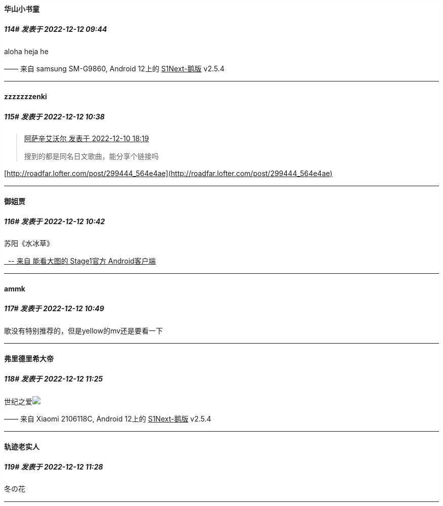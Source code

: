 ####  华山小书童  
##### 114#       发表于 2022-12-12 09:44

aloha heja he

—— 来自 samsung SM-G9860, Android 12上的 [S1Next-鹅版](https://github.com/ykrank/S1-Next/releases) v2.5.4



*****

####  zzzzzzzenki  
##### 115#       发表于 2022-12-12 10:38

<blockquote><a href="httphttps://bbs.saraba1st.com/2b/forum.php?mod=redirect&amp;goto=findpost&amp;pid=58869099&amp;ptid=2109253" target="_blank">阿萨辛艾沃尔 发表于 2022-12-10 18:19</a>

搜到的都是同名日文歌曲，能分享个链接吗</blockquote>
[http://roadfar.lofter.com/post/299444_564e4ae](http://roadfar.lofter.com/post/299444_564e4ae)

*****

####  御姐贾  
##### 116#       发表于 2022-12-12 10:42

苏阳《水冰草》

[  -- 来自 能看大图的 Stage1官方 Android客户端](https://www.coolapk.com/apk/140634)



*****

####  ammk  
##### 117#       发表于 2022-12-12 10:49

歌没有特别推荐的，但是yellow的mv还是要看一下



*****

####  弗里德里希大帝  
##### 118#       发表于 2022-12-12 11:25

世纪之爱<img src="https://p.sda1.dev/8/8a6bd06c781a1e841a754cb2e22a93c4/CMP_20221212112459361.jpg" referrerpolicy="no-referrer">

—— 来自 Xiaomi 2106118C, Android 12上的 [S1Next-鹅版](https://github.com/ykrank/S1-Next/releases) v2.5.4

*****

####  轨迹老实人  
##### 119#       发表于 2022-12-12 11:28

冬の花

*****
